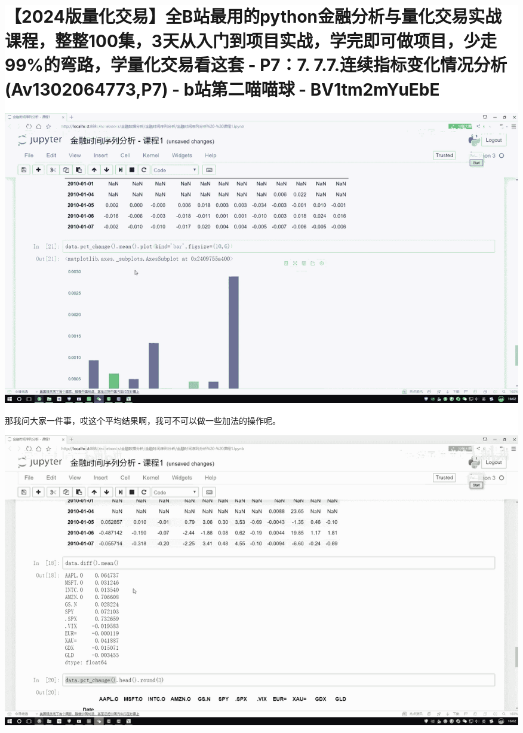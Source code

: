 # 【2024版量化交易】全B站最用的python金融分析与量化交易实战课程，整整100集，3天从入门到项目实战，学完即可做项目，少走99%的弯路，学量化交易看这套 - P7：7. 7.7.连续指标变化情况分析(Av1302064773,P7) - b站第二喵喵球 - BV1tm2mYuEbE

![](img/dffbc3ca4c8c82132940156f01981996_0.png)

那我问大家一件事，哎这个平均结果啊，我可不可以做一些加法的操作呢。

![](img/dffbc3ca4c8c82132940156f01981996_2.png)
